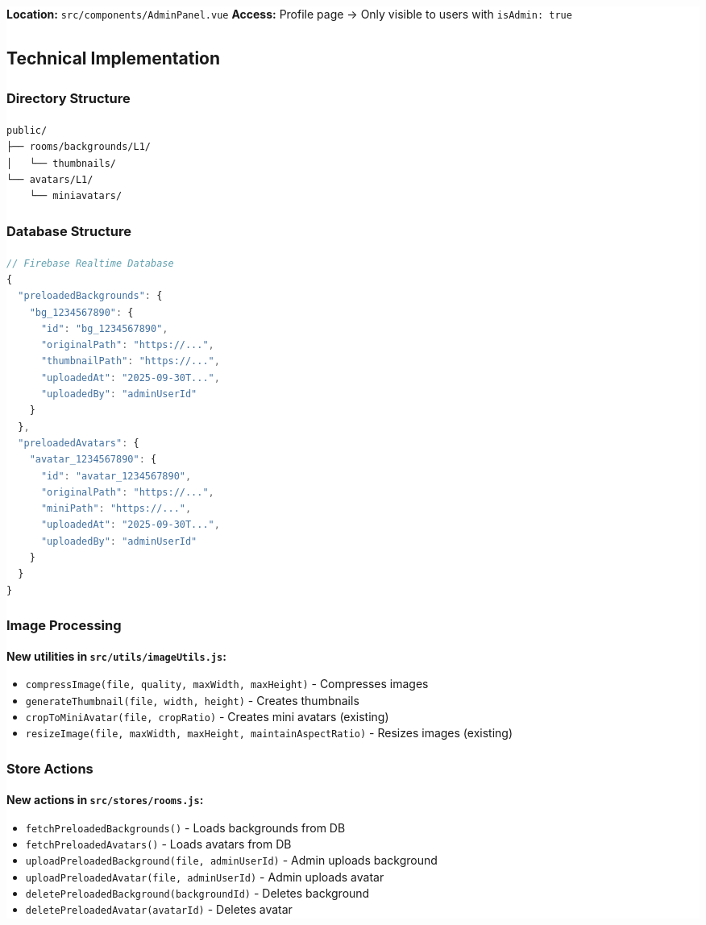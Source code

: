 **Location:** `src/components/AdminPanel.vue`
**Access:** Profile page → Only visible to users with `isAdmin: true`

## Technical Implementation

### Directory Structure
```
public/
├── rooms/backgrounds/L1/
│   └── thumbnails/
└── avatars/L1/
    └── miniavatars/
```

### Database Structure
```javascript
// Firebase Realtime Database
{
  "preloadedBackgrounds": {
    "bg_1234567890": {
      "id": "bg_1234567890",
      "originalPath": "https://...",
      "thumbnailPath": "https://...",
      "uploadedAt": "2025-09-30T...",
      "uploadedBy": "adminUserId"
    }
  },
  "preloadedAvatars": {
    "avatar_1234567890": {
      "id": "avatar_1234567890",
      "originalPath": "https://...",
      "miniPath": "https://...",
      "uploadedAt": "2025-09-30T...",
      "uploadedBy": "adminUserId"
    }
  }
}
```

### Image Processing
**New utilities in `src/utils/imageUtils.js`:**
- `compressImage(file, quality, maxWidth, maxHeight)` - Compresses images
- `generateThumbnail(file, width, height)` - Creates thumbnails
- `cropToMiniAvatar(file, cropRatio)` - Creates mini avatars (existing)
- `resizeImage(file, maxWidth, maxHeight, maintainAspectRatio)` - Resizes images (existing)

### Store Actions
**New actions in `src/stores/rooms.js`:**
- `fetchPreloadedBackgrounds()` - Loads backgrounds from DB
- `fetchPreloadedAvatars()` - Loads avatars from DB
- `uploadPreloadedBackground(file, adminUserId)` - Admin uploads background
- `uploadPreloadedAvatar(file, adminUserId)` - Admin uploads avatar
- `deletePreloadedBackground(backgroundId)` - Deletes background
- `deletePreloadedAvatar(avatarId)` - Deletes avatar
